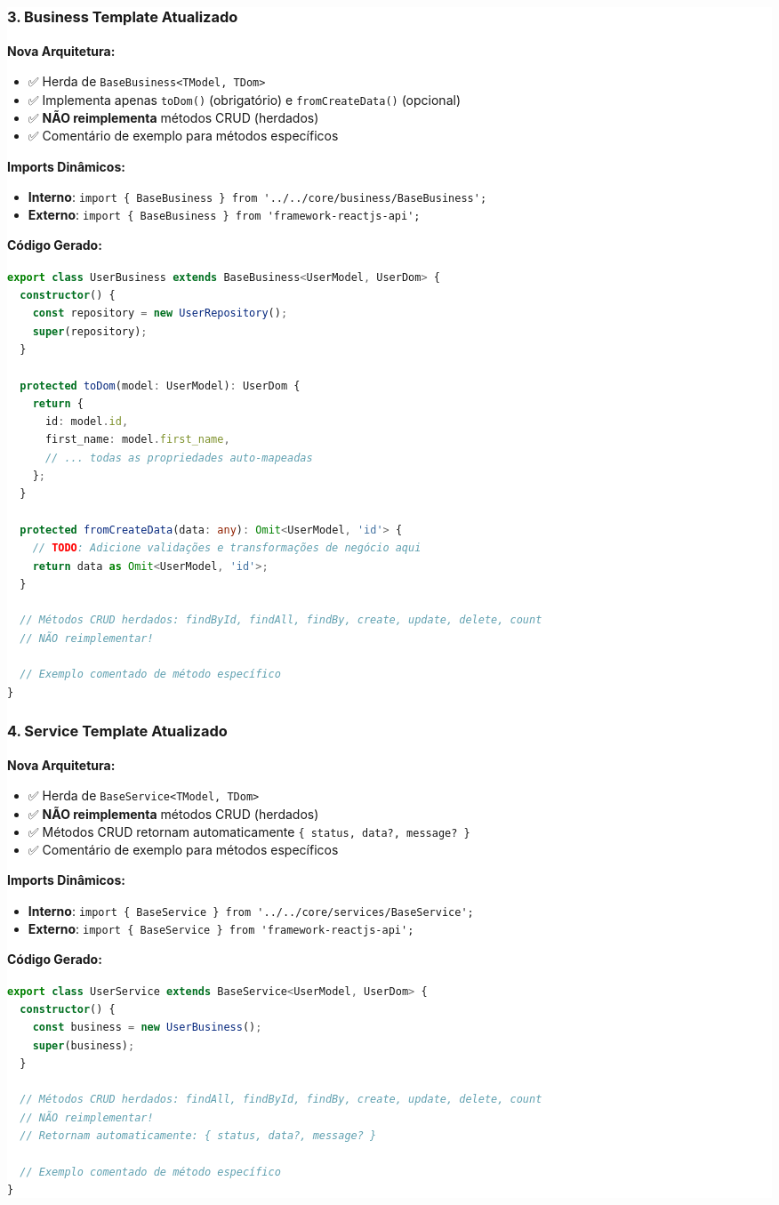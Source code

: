 ### 3. Business Template Atualizado

**Nova Arquitetura:**
- ✅ Herda de `BaseBusiness<TModel, TDom>`
- ✅ Implementa apenas `toDom()` (obrigatório) e `fromCreateData()` (opcional)
- ✅ **NÃO reimplementa** métodos CRUD (herdados)
- ✅ Comentário de exemplo para métodos específicos

**Imports Dinâmicos:**
- **Interno**: `import { BaseBusiness } from '../../core/business/BaseBusiness';`
- **Externo**: `import { BaseBusiness } from 'framework-reactjs-api';`

**Código Gerado:**
```typescript
export class UserBusiness extends BaseBusiness<UserModel, UserDom> {
  constructor() {
    const repository = new UserRepository();
    super(repository);
  }

  protected toDom(model: UserModel): UserDom {
    return {
      id: model.id,
      first_name: model.first_name,
      // ... todas as propriedades auto-mapeadas
    };
  }

  protected fromCreateData(data: any): Omit<UserModel, 'id'> {
    // TODO: Adicione validações e transformações de negócio aqui
    return data as Omit<UserModel, 'id'>;
  }

  // Métodos CRUD herdados: findById, findAll, findBy, create, update, delete, count
  // NÃO reimplementar!

  // Exemplo comentado de método específico
}
```

### 4. Service Template Atualizado

**Nova Arquitetura:**
- ✅ Herda de `BaseService<TModel, TDom>`
- ✅ **NÃO reimplementa** métodos CRUD (herdados)
- ✅ Métodos CRUD retornam automaticamente `{ status, data?, message? }`
- ✅ Comentário de exemplo para métodos específicos

**Imports Dinâmicos:**
- **Interno**: `import { BaseService } from '../../core/services/BaseService';`
- **Externo**: `import { BaseService } from 'framework-reactjs-api';`

**Código Gerado:**
```typescript
export class UserService extends BaseService<UserModel, UserDom> {
  constructor() {
    const business = new UserBusiness();
    super(business);
  }

  // Métodos CRUD herdados: findAll, findById, findBy, create, update, delete, count
  // NÃO reimplementar!
  // Retornam automaticamente: { status, data?, message? }

  // Exemplo comentado de método específico
}
```